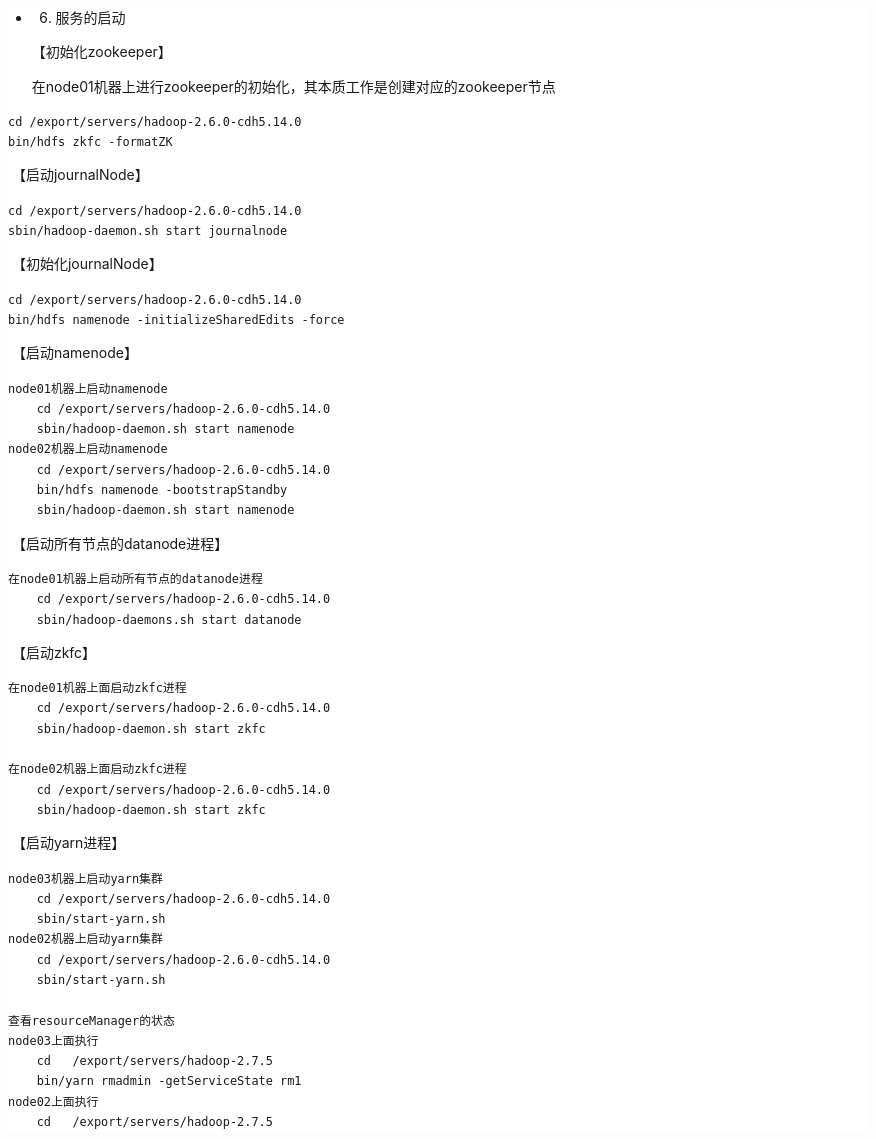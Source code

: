 * 6) 服务的启动

  【初始化zookeeper】

   在node01机器上进行zookeeper的初始化，其本质工作是创建对应的zookeeper节点

```
cd /export/servers/hadoop-2.6.0-cdh5.14.0
bin/hdfs zkfc -formatZK
```

​	【启动journalNode】

```
cd /export/servers/hadoop-2.6.0-cdh5.14.0
sbin/hadoop-daemon.sh start journalnode
```

​	【初始化journalNode】

```
cd /export/servers/hadoop-2.6.0-cdh5.14.0
bin/hdfs namenode -initializeSharedEdits -force
```

​	【启动namenode】

```
node01机器上启动namenode
    cd /export/servers/hadoop-2.6.0-cdh5.14.0
    sbin/hadoop-daemon.sh start namenode
node02机器上启动namenode
    cd /export/servers/hadoop-2.6.0-cdh5.14.0
    bin/hdfs namenode -bootstrapStandby
    sbin/hadoop-daemon.sh start namenode
```

​	【启动所有节点的datanode进程】

```
在node01机器上启动所有节点的datanode进程
	cd /export/servers/hadoop-2.6.0-cdh5.14.0
	sbin/hadoop-daemons.sh start datanode
```

​	【启动zkfc】

```
在node01机器上面启动zkfc进程
	cd /export/servers/hadoop-2.6.0-cdh5.14.0
	sbin/hadoop-daemon.sh start zkfc

在node02机器上面启动zkfc进程
	cd /export/servers/hadoop-2.6.0-cdh5.14.0
	sbin/hadoop-daemon.sh start zkfc
```

​	【启动yarn进程】

```
node03机器上启动yarn集群
    cd /export/servers/hadoop-2.6.0-cdh5.14.0
    sbin/start-yarn.sh
node02机器上启动yarn集群
    cd /export/servers/hadoop-2.6.0-cdh5.14.0
    sbin/start-yarn.sh
    
查看resourceManager的状态
node03上面执行
	cd   /export/servers/hadoop-2.7.5
	bin/yarn rmadmin -getServiceState rm1
node02上面执行
	cd   /export/servers/hadoop-2.7.5
```